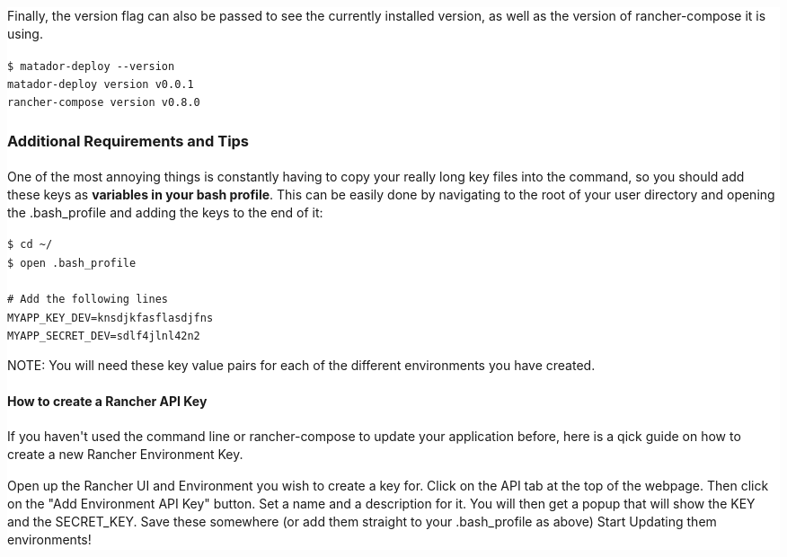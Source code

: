 Finally, the version flag can also be passed to see the currently installed version, as well as the version of rancher-compose it is using.

	$ matador-deploy --version
	matador-deploy version v0.0.1
	rancher-compose version v0.8.0
	

### Additional Requirements and Tips

One of the most annoying things is constantly having to copy your really long key files into the command, so you should add these keys as **variables in your bash profile**. This can be easily done by navigating to the root of your user directory and opening the .bash_profile and adding the keys to the end of it:

	$ cd ~/
	$ open .bash_profile
	
	# Add the following lines
	MYAPP_KEY_DEV=knsdjkfasflasdjfns
	MYAPP_SECRET_DEV=sdlf4jlnl42n2
	
NOTE: You will need these key value pairs for each of the different environments you have created.
	
#### How to create a Rancher API Key

If you haven't used the command line or rancher-compose to update your application before, here is a qick guide on how to create a new Rancher Environment Key.

Open up the Rancher UI and Environment you wish to create a key for.
Click on the API tab at the top of the webpage.
Then click on the "Add Environment API Key" button.
Set a name and a description for it.
You will then get a popup that will show the KEY and the SECRET_KEY.
Save these somewhere (or add them straight to your .bash_profile as above)
Start Updating them environments!









